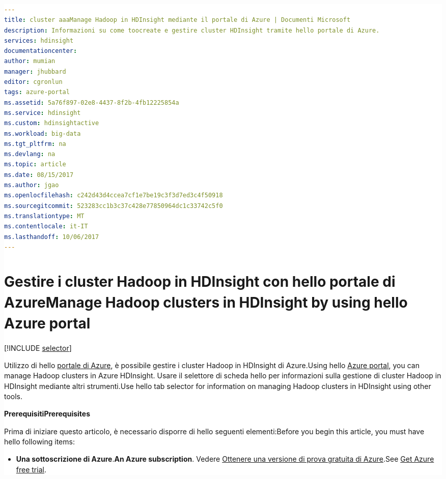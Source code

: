 ```yaml
---
title: cluster aaaManage Hadoop in HDInsight mediante il portale di Azure | Documenti Microsoft
description: Informazioni su come toocreate e gestire cluster HDInsight tramite hello portale di Azure.
services: hdinsight
documentationcenter: 
author: mumian
manager: jhubbard
editor: cgronlun
tags: azure-portal
ms.assetid: 5a76f897-02e8-4437-8f2b-4fb12225854a
ms.service: hdinsight
ms.custom: hdinsightactive
ms.workload: big-data
ms.tgt_pltfrm: na
ms.devlang: na
ms.topic: article
ms.date: 08/15/2017
ms.author: jgao
ms.openlocfilehash: c242d43d4ccea7cf1e7be19c3f3d7ed3c4f50918
ms.sourcegitcommit: 523283cc1b3c37c428e77850964dc1c33742c5f0
ms.translationtype: MT
ms.contentlocale: it-IT
ms.lasthandoff: 10/06/2017
---
```

# <a name="manage-hadoop-clusters-in-hdinsight-by-using-hello-azure-portal"></a><span data-ttu-id="60f91-103">Gestire i cluster Hadoop in HDInsight con hello portale di Azure</span><span class="sxs-lookup"><span data-stu-id="60f91-103">Manage Hadoop clusters in HDInsight by using hello Azure portal</span></span>
[!INCLUDE [selector](../../includes/hdinsight-portal-management-selector.md)]

<span data-ttu-id="60f91-104">Utilizzo di hello [portale di Azure][azure-portal], è possibile gestire i cluster Hadoop in HDInsight di Azure.</span><span class="sxs-lookup"><span data-stu-id="60f91-104">Using hello [Azure portal][azure-portal], you can manage Hadoop clusters in Azure HDInsight.</span></span> <span data-ttu-id="60f91-105">Usare il selettore di scheda hello per informazioni sulla gestione di cluster Hadoop in HDInsight mediante altri strumenti.</span><span class="sxs-lookup"><span data-stu-id="60f91-105">Use hello tab selector for information on managing Hadoop clusters in HDInsight using other tools.</span></span>

<span data-ttu-id="60f91-106">**Prerequisiti**</span><span class="sxs-lookup"><span data-stu-id="60f91-106">**Prerequisites**</span></span>

<span data-ttu-id="60f91-107">Prima di iniziare questo articolo, è necessario disporre di hello seguenti elementi:</span><span class="sxs-lookup"><span data-stu-id="60f91-107">Before you begin this article, you must have hello following items:</span></span>

* <span data-ttu-id="60f91-108">**Una sottoscrizione di Azure**.</span><span class="sxs-lookup"><span data-stu-id="60f91-108">**An Azure subscription**.</span></span> <span data-ttu-id="60f91-109">Vedere [Ottenere una versione di prova gratuita di Azure](https://azure.microsoft.com/documentation/videos/get-azure-free-trial-for-testing-hadoop-in-hdinsight/).</span><span class="sxs-lookup"><span data-stu-id="60f91-109">See [Get Azure free trial](https://azure.microsoft.com/documentation/videos/get-azure-free-trial-for-testing-hadoop-in-hdinsight/).</span></span>


[azure-portal]: https://portal.azure.com
[image-hadoopcommandline]: ./media/hdinsight-administer-use-portal-linux/hdinsight-hadoop-command-line.png "Riga di comando di Hadoop"